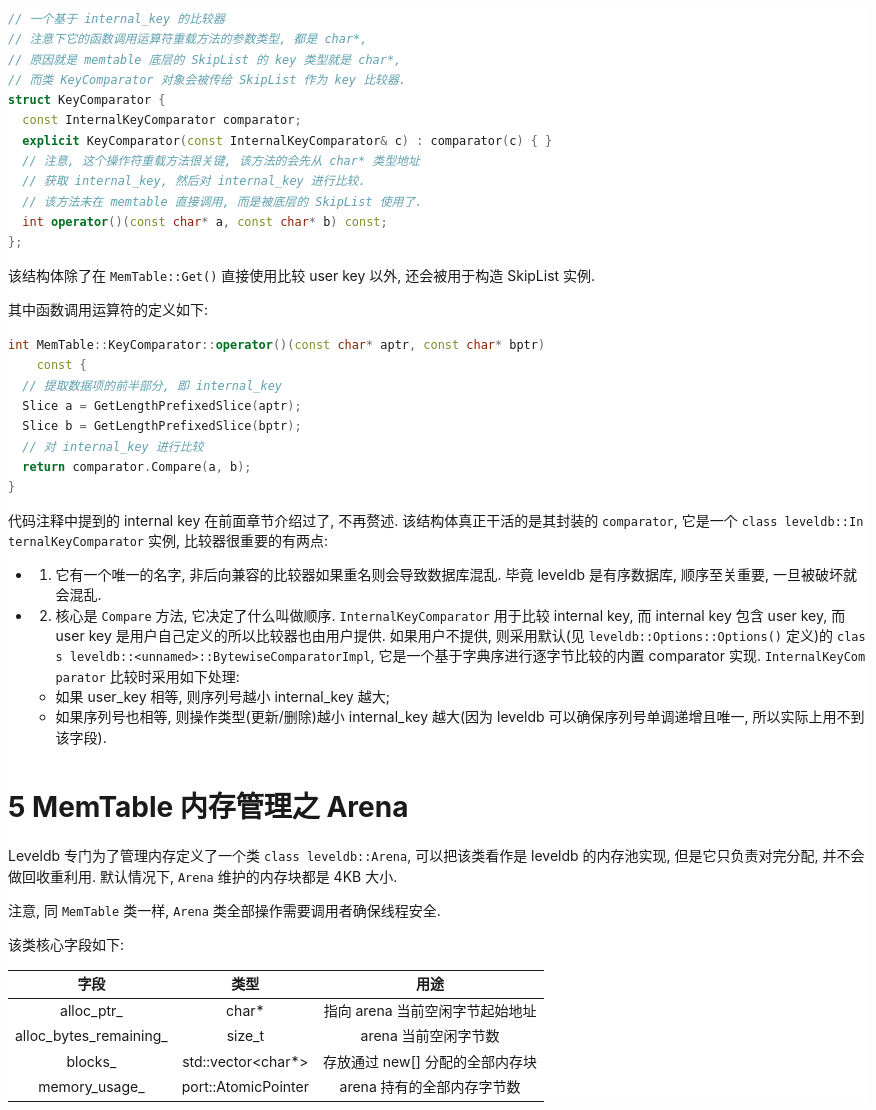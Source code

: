```c++
// 一个基于 internal_key 的比较器
// 注意下它的函数调用运算符重载方法的参数类型, 都是 char*, 
// 原因就是 memtable 底层的 SkipList 的 key 类型就是 char*, 
// 而类 KeyComparator 对象会被传给 SkipList 作为 key 比较器. 
struct KeyComparator {
  const InternalKeyComparator comparator;
  explicit KeyComparator(const InternalKeyComparator& c) : comparator(c) { }
  // 注意, 这个操作符重载方法很关键, 该方法的会先从 char* 类型地址
  // 获取 internal_key, 然后对 internal_key 进行比较. 
  // 该方法未在 memtable 直接调用, 而是被底层的 SkipList 使用了.
  int operator()(const char* a, const char* b) const;
};
```

该结构体除了在 `MemTable::Get()` 直接使用比较 user key 以外, 还会被用于构造 SkipList 实例.

其中函数调用运算符的定义如下:

```c++
int MemTable::KeyComparator::operator()(const char* aptr, const char* bptr)
    const {
  // 提取数据项的前半部分, 即 internal_key
  Slice a = GetLengthPrefixedSlice(aptr);
  Slice b = GetLengthPrefixedSlice(bptr);
  // 对 internal_key 进行比较
  return comparator.Compare(a, b);
}
```

代码注释中提到的 internal key 在前面章节介绍过了, 不再赘述. 该结构体真正干活的是其封装的 `comparator`, 它是一个 `class leveldb::InternalKeyComparator` 实例, 比较器很重要的有两点:
- 1. 它有一个唯一的名字, 非后向兼容的比较器如果重名则会导致数据库混乱. 毕竟 leveldb 是有序数据库, 顺序至关重要, 一旦被破坏就会混乱.
- 2. 核心是 `Compare` 方法, 它决定了什么叫做顺序. `InternalKeyComparator` 用于比较 internal key, 而 internal key 包含 user key, 而 user key 是用户自己定义的所以比较器也由用户提供. 如果用户不提供, 则采用默认(见 `leveldb::Options::Options()` 定义)的 `class leveldb::<unnamed>::BytewiseComparatorImpl`, 它是一个基于字典序进行逐字节比较的内置 comparator 实现. `InternalKeyComparator` 比较时采用如下处理:
  - 如果 user_key 相等, 则序列号越小 internal_key 越大;
  - 如果序列号也相等, 则操作类型(更新/删除)越小 internal_key 越大(因为 leveldb 可以确保序列号单调递增且唯一, 所以实际上用不到该字段).


# 5 MemTable 内存管理之 Arena

Leveldb 专门为了管理内存定义了一个类 `class leveldb::Arena`, 可以把该类看作是 leveldb 的内存池实现, 但是它只负责对完分配, 并不会做回收重利用. 默认情况下, `Arena` 维护的内存块都是 4KB 大小.

注意, 同 `MemTable` 类一样, `Arena` 类全部操作需要调用者确保线程安全.

该类核心字段如下:

| 字段 | 类型 | 用途  |
| :----: | :----: | :----: |
| alloc_ptr_ | char* | 指向 arena 当前空闲字节起始地址 |
| alloc_bytes_remaining_ | size_t | arena 当前空闲字节数 |
| blocks_ | std::vector<char*> | 存放通过 new[] 分配的全部内存块 |
| memory_usage_ | port::AtomicPointer | arena 持有的全部内存字节数 |
